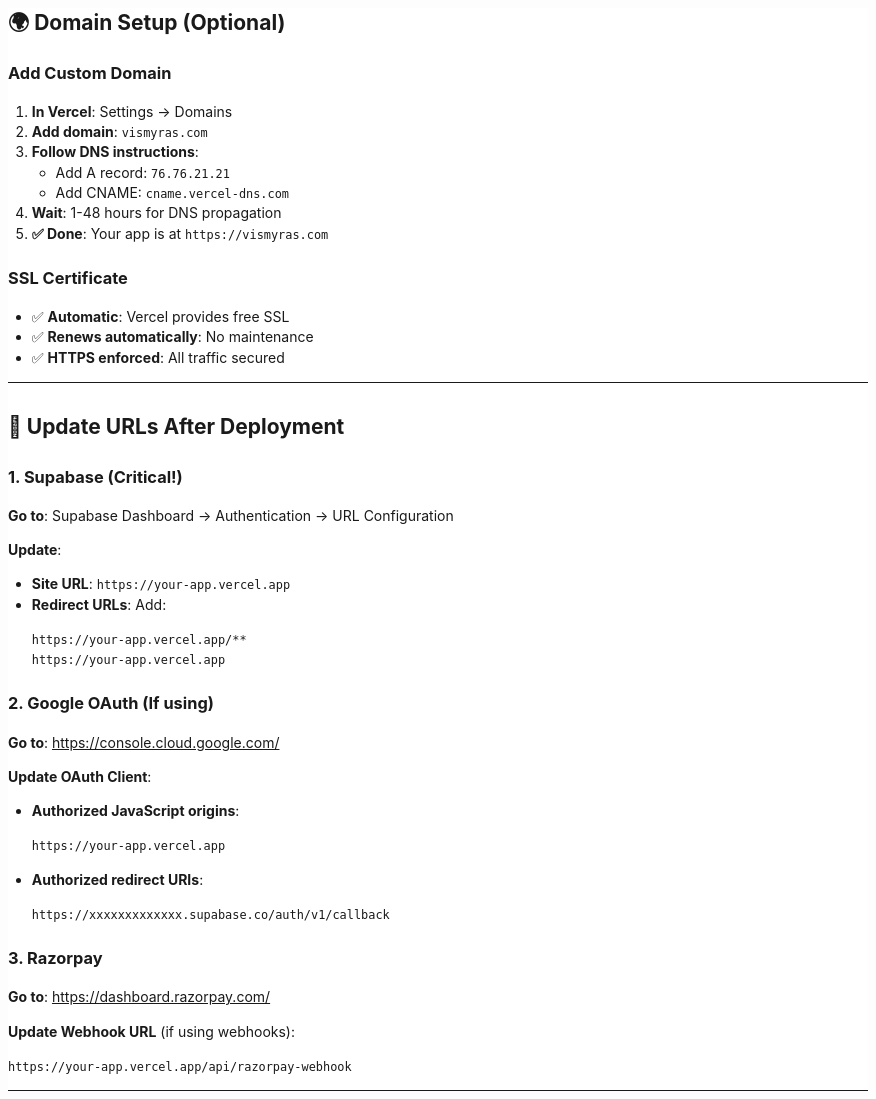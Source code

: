## 🌍 Domain Setup (Optional)

### Add Custom Domain

1. **In Vercel**: Settings → Domains
2. **Add domain**: `vismyras.com`
3. **Follow DNS instructions**:
   - Add A record: `76.76.21.21`
   - Add CNAME: `cname.vercel-dns.com`
4. **Wait**: 1-48 hours for DNS propagation
5. **✅ Done**: Your app is at `https://vismyras.com`

### SSL Certificate

- ✅ **Automatic**: Vercel provides free SSL
- ✅ **Renews automatically**: No maintenance
- ✅ **HTTPS enforced**: All traffic secured

---

## 🔄 Update URLs After Deployment

### 1. Supabase (Critical!)

**Go to**: Supabase Dashboard → Authentication → URL Configuration

**Update**:
- **Site URL**: `https://your-app.vercel.app`
- **Redirect URLs**: Add:
  ```
  https://your-app.vercel.app/**
  https://your-app.vercel.app
  ```

### 2. Google OAuth (If using)

**Go to**: https://console.cloud.google.com/

**Update OAuth Client**:
- **Authorized JavaScript origins**:
  ```
  https://your-app.vercel.app
  ```
- **Authorized redirect URIs**:
  ```
  https://xxxxxxxxxxxxx.supabase.co/auth/v1/callback
  ```

### 3. Razorpay

**Go to**: https://dashboard.razorpay.com/

**Update Webhook URL** (if using webhooks):
```
https://your-app.vercel.app/api/razorpay-webhook
```

---